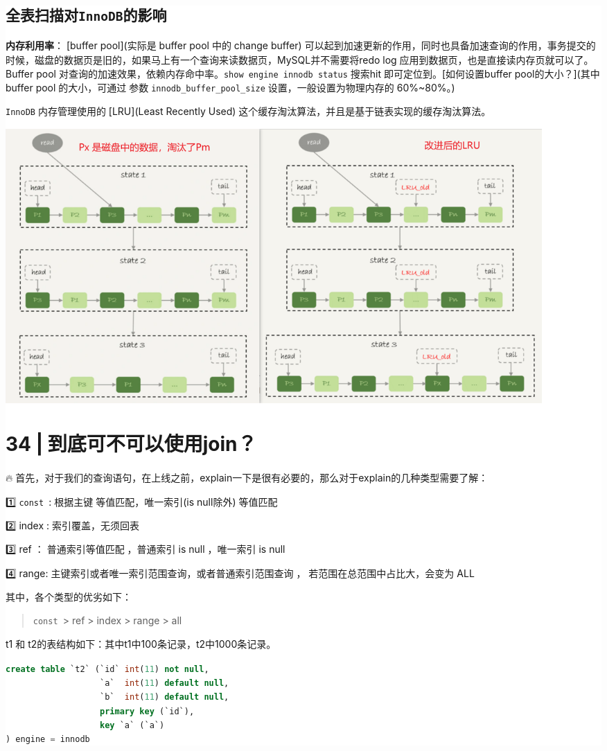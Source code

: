 ## 全表扫描对`InnoDB`的影响

**内存利用率**： [buffer pool](实际是 buffer pool 中的 change buffer) 可以起到加速更新的作用，同时也具备加速查询的作用，事务提交的时候，磁盘的数据页是旧的，如果马上有一个查询来读数据页，MySQL并不需要将redo log 应用到数据页，也是直接读内存页就可以了。Buffer pool 对查询的加速效果，依赖内存命中率。`show engine innodb status`  搜索hit 即可定位到。[如何设置buffer pool的大小？](其中 buffer pool 的大小，可通过 参数 `innodb_buffer_pool_size` 设置，一般设置为物理内存的 60%~80%。)  

`InnoDB` 内存管理使用的 [LRU](Least Recently Used) 这个缓存淘汰算法，并且是基于链表实现的缓存淘汰算法。 

<img src="./img/myl/37.jpg" width = 90% height = 80% alt="图片名称" align=center />

# 34 | 到底可不可以使用join？

:fire: 首先，对于我们的查询语句，在上线之前，explain一下是很有必要的，那么对于explain的几种类型需要了解：

:one: `const `: 根据主键 等值匹配，唯一索引(is null除外) 等值匹配

:two: index : 索引覆盖，无须回表

:three: ref ： 普通索引等值匹配 ，普通索引 is null ，唯一索引 is null

:four: range: 主键索引或者唯一索引范围查询，或者普通索引范围查询 ， 若范围在总范围中占比大，会变为 ALL

其中，各个类型的优劣如下：

>  `const `> ref > index > range > all 

t1 和 t2的表结构如下：其中t1中100条记录，t2中1000条记录。

```sql
create table `t2` (`id` int(11) not null,
                   `a`  int(11) default null,
                   `b`  int(11) default null,
                   primary key (`id`),
                   key `a` (`a`)
) engine = innodb
```
